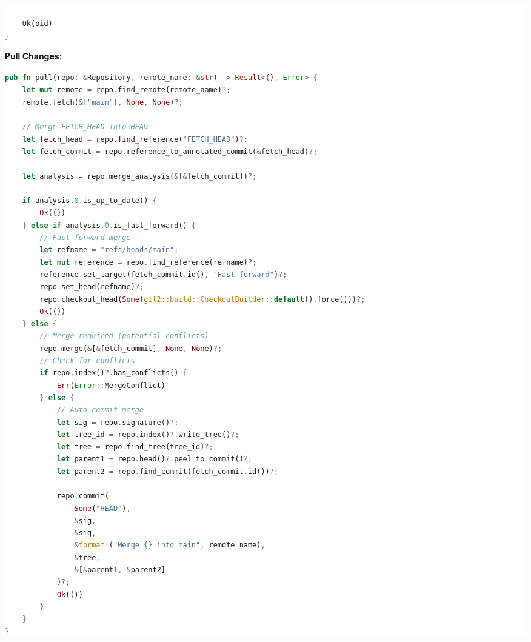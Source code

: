 ```rust
    
    Ok(oid)
}
```

**Pull Changes**:
```rust
pub fn pull(repo: &Repository, remote_name: &str) -> Result<(), Error> {
    let mut remote = repo.find_remote(remote_name)?;
    remote.fetch(&["main"], None, None)?;
    
    // Merge FETCH_HEAD into HEAD
    let fetch_head = repo.find_reference("FETCH_HEAD")?;
    let fetch_commit = repo.reference_to_annotated_commit(&fetch_head)?;
    
    let analysis = repo.merge_analysis(&[&fetch_commit])?;
    
    if analysis.0.is_up_to_date() {
        Ok(())
    } else if analysis.0.is_fast_forward() {
        // Fast-forward merge
        let refname = "refs/heads/main";
        let mut reference = repo.find_reference(refname)?;
        reference.set_target(fetch_commit.id(), "Fast-forward")?;
        repo.set_head(refname)?;
        repo.checkout_head(Some(git2::build::CheckoutBuilder::default().force()))?;
        Ok(())
    } else {
        // Merge required (potential conflicts)
        repo.merge(&[&fetch_commit], None, None)?;
        // Check for conflicts
        if repo.index()?.has_conflicts() {
            Err(Error::MergeConflict)
        } else {
            // Auto-commit merge
            let sig = repo.signature()?;
            let tree_id = repo.index()?.write_tree()?;
            let tree = repo.find_tree(tree_id)?;
            let parent1 = repo.head()?.peel_to_commit()?;
            let parent2 = repo.find_commit(fetch_commit.id())?;
            
            repo.commit(
                Some("HEAD"),
                &sig,
                &sig,
                &format!("Merge {} into main", remote_name),
                &tree,
                &[&parent1, &parent2]
            )?;
            Ok(())
        }
    }
}
```

